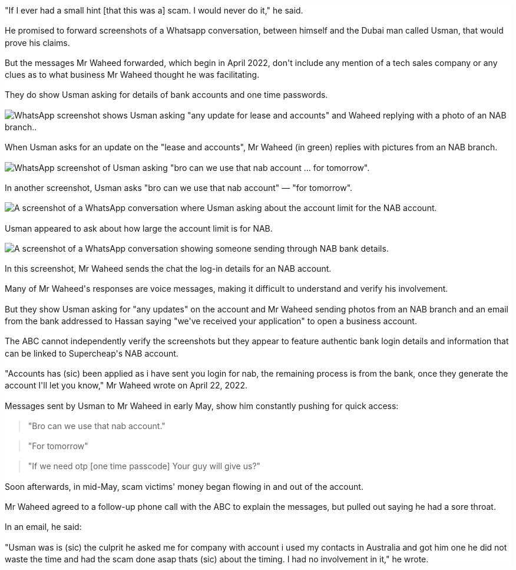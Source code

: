 "If I ever had a small hint [that this was a] scam. I would never do it," he said.

He promised to forward screenshots of a Whatsapp conversation, between himself and the Dubai man called Usman, that would prove his claims.

But the messages Mr Waheed forwarded, which begin in April 2022, don't include any mention of a tech sales company or any clues as to what business Mr Waheed thought he was facilitating.

They do show Usman asking for details of bank accounts and one time passwords.

![WhatsApp screenshot shows Usman asking "any update for lease and accounts" and Waheed replying with a photo of an NAB branch..](https://live-production.wcms.abc-cdn.net.au/50cf6a917cea0afcaa903da5bbcedcb6?impolicy=wcms_crop_resize&cropH=764&cropW=430&xPos=0&yPos=83&width=862&height=1533)

When Usman asks for an update on the "lease and accounts", Mr Waheed (in green) replies with pictures from an NAB branch.

![WhatsApp screenshot of Usman asking "bro can we use that nab account … for tomorrow".](https://live-production.wcms.abc-cdn.net.au/609be7823143d78aadb7ca9f69061a77?impolicy=wcms_crop_resize&cropH=764&cropW=430&xPos=0&yPos=83&width=862&height=1533)

In another screenshot, Usman asks "bro can we use that nab account" — "for tomorrow".

![A screenshot of a WhatsApp conversation where Usman asking about the account limit for the NAB account.](https://live-production.wcms.abc-cdn.net.au/fda756de49fd8020e10af1de5bc01330?impolicy=wcms_crop_resize&cropH=764&cropW=430&xPos=0&yPos=83&width=862&height=1533)

Usman appeared to ask about how large the account limit is for NAB.

![A screenshot of a WhatsApp conversation showing someone sending through NAB bank details.](https://live-production.wcms.abc-cdn.net.au/641f595907226cb5c3ac1b21c8968300?impolicy=wcms_crop_resize&cropH=764&cropW=430&xPos=0&yPos=83&width=862&height=1533)

In this screenshot, Mr Waheed sends the chat the log-in details for an NAB account.

Many of Mr Waheed's responses are voice messages, making it difficult to understand and verify his involvement.

But they show Usman asking for "any updates" on the account and Mr Waheed sending photos from an NAB branch and an email from the bank addressed to Hassan saying "we've received your application" to open a business account.

The ABC cannot independently verify the screenshots but they appear to feature authentic bank login details and information that can be linked to Supercheap's NAB account.

"Accounts has (sic) been applied as i have sent you login for nab, the remaining process is from the bank, once they generate the account I'll let you know," Mr Waheed wrote on April 22, 2022.

Messages sent by Usman to Mr Waheed in early May, show him constantly pushing for quick access:

> "Bro can we use that nab account."

> "For tomorrow"

> "If we need otp [one time passcode] Your guy will give us?"

Soon afterwards, in mid-May, scam victims' money began flowing in and out of the account.

Mr Waheed agreed to a follow-up phone call with the ABC to explain the messages, but pulled out saying he had a sore throat.

In an email, he said:

"Usman was is (sic) the culprit he asked me for company with account i used my contacts in Australia and got him one he did not waste the time and had the scam done asap thats (sic) about the timing. I had no involvement in it," he wrote.
